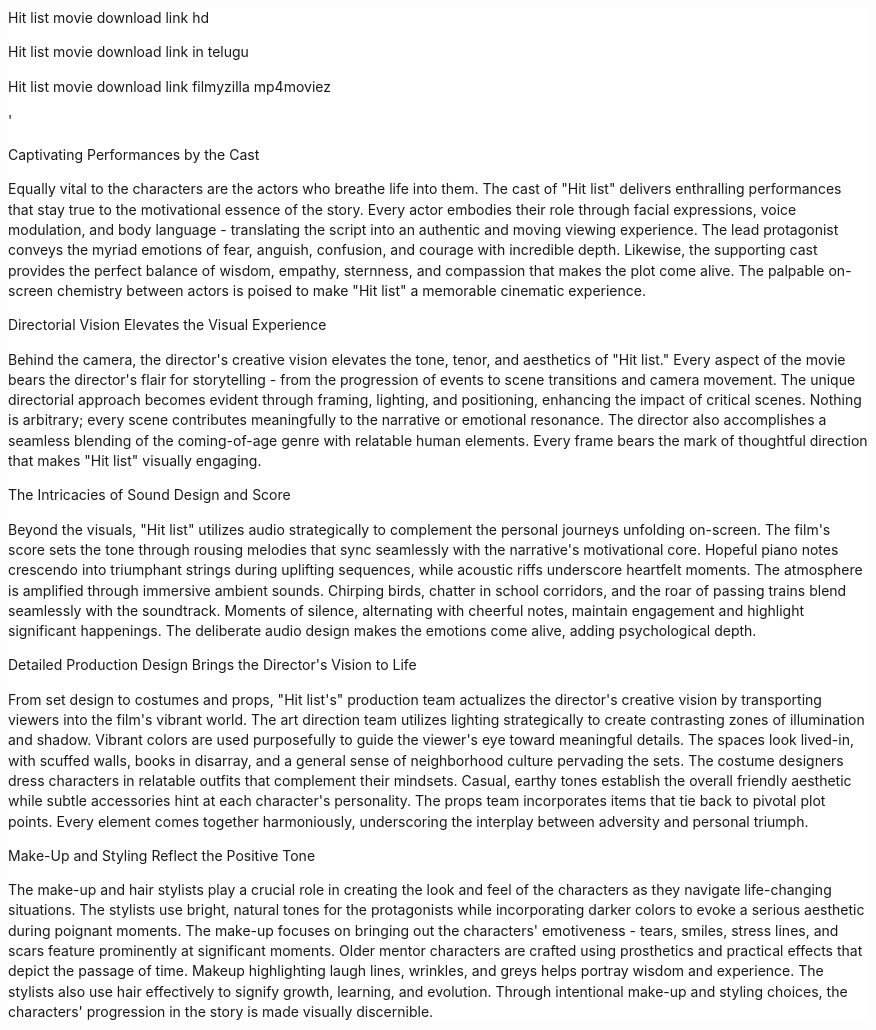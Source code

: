 Hit list movie download link hd

Hit list movie download link in telugu

Hit list movie download link filmyzilla mp4moviez

'

Captivating Performances by the Cast

Equally vital to the characters are the actors who breathe life into them. The cast of "Hit list" delivers enthralling performances that stay true to the motivational essence of the story. Every actor embodies their role through facial expressions, voice modulation, and body language - translating the script into an authentic and moving viewing experience. The lead protagonist conveys the myriad emotions of fear, anguish, confusion, and courage with incredible depth. Likewise, the supporting cast provides the perfect balance of wisdom, empathy, sternness, and compassion that makes the plot come alive. The palpable on-screen chemistry between actors is poised to make "Hit list" a memorable cinematic experience.

Directorial Vision Elevates the Visual Experience

Behind the camera, the director's creative vision elevates the tone, tenor, and aesthetics of "Hit list." Every aspect of the movie bears the director's flair for storytelling - from the progression of events to scene transitions and camera movement. The unique directorial approach becomes evident through framing, lighting, and positioning, enhancing the impact of critical scenes. Nothing is arbitrary; every scene contributes meaningfully to the narrative or emotional resonance. The director also accomplishes a seamless blending of the coming-of-age genre with relatable human elements. Every frame bears the mark of thoughtful direction that makes "Hit list" visually engaging.

The Intricacies of Sound Design and Score

Beyond the visuals, "Hit list" utilizes audio strategically to complement the personal journeys unfolding on-screen. The film's score sets the tone through rousing melodies that sync seamlessly with the narrative's motivational core. Hopeful piano notes crescendo into triumphant strings during uplifting sequences, while acoustic riffs underscore heartfelt moments. The atmosphere is amplified through immersive ambient sounds. Chirping birds, chatter in school corridors, and the roar of passing trains blend seamlessly with the soundtrack. Moments of silence, alternating with cheerful notes, maintain engagement and highlight significant happenings. The deliberate audio design makes the emotions come alive, adding psychological depth.

Detailed Production Design Brings the Director's Vision to Life

From set design to costumes and props, "Hit list's" production team actualizes the director's creative vision by transporting viewers into the film's vibrant world. The art direction team utilizes lighting strategically to create contrasting zones of illumination and shadow. Vibrant colors are used purposefully to guide the viewer's eye toward meaningful details. The spaces look lived-in, with scuffed walls, books in disarray, and a general sense of neighborhood culture pervading the sets. The costume designers dress characters in relatable outfits that complement their mindsets. Casual, earthy tones establish the overall friendly aesthetic while subtle accessories hint at each character's personality. The props team incorporates items that tie back to pivotal plot points. Every element comes together harmoniously, underscoring the interplay between adversity and personal triumph.

Make-Up and Styling Reflect the Positive Tone

The make-up and hair stylists play a crucial role in creating the look and feel of the characters as they navigate life-changing situations. The stylists use bright, natural tones for the protagonists while incorporating darker colors to evoke a serious aesthetic during poignant moments. The make-up focuses on bringing out the characters' emotiveness - tears, smiles, stress lines, and scars feature prominently at significant moments. Older mentor characters are crafted using prosthetics and practical effects that depict the passage of time. Makeup highlighting laugh lines, wrinkles, and greys helps portray wisdom and experience. The stylists also use hair effectively to signify growth, learning, and evolution. Through intentional make-up and styling choices, the characters' progression in the story is made visually discernible.
